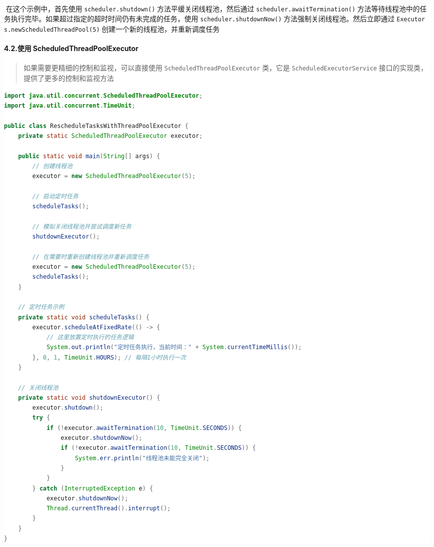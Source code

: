​	在这个示例中，首先使用 `scheduler.shutdown()` 方法平缓关闭线程池，然后通过 `scheduler.awaitTermination()` 方法等待线程池中的任务执行完毕。如果超过指定的超时时间仍有未完成的任务，使用 `scheduler.shutdownNow()` 方法强制关闭线程池。然后立即通过 `Executors.newScheduledThreadPool(5)` 创建一个新的线程池，并重新调度任务



#### 4.2.使用 ScheduledThreadPoolExecutor

> 如果需要更精细的控制和监视，可以直接使用 `ScheduledThreadPoolExecutor` 类，它是 `ScheduledExecutorService` 接口的实现类，提供了更多的控制和监视方法

```java
import java.util.concurrent.ScheduledThreadPoolExecutor;
import java.util.concurrent.TimeUnit;

public class RescheduleTasksWithThreadPoolExecutor {
    private static ScheduledThreadPoolExecutor executor;

    public static void main(String[] args) {
        // 创建线程池
        executor = new ScheduledThreadPoolExecutor(5);

        // 启动定时任务
        scheduleTasks();

        // 模拟关闭线程池并尝试调度新任务
        shutdownExecutor();

        // 在需要时重新创建线程池并重新调度任务
        executor = new ScheduledThreadPoolExecutor(5);
        scheduleTasks();
    }

    // 定时任务示例
    private static void scheduleTasks() {
        executor.scheduleAtFixedRate(() -> {
            // 这里放置定时执行的任务逻辑
            System.out.println("定时任务执行，当前时间：" + System.currentTimeMillis());
        }, 0, 1, TimeUnit.HOURS); // 每隔1小时执行一次
    }

    // 关闭线程池
    private static void shutdownExecutor() {
        executor.shutdown();
        try {
            if (!executor.awaitTermination(10, TimeUnit.SECONDS)) {
                executor.shutdownNow();
                if (!executor.awaitTermination(10, TimeUnit.SECONDS)) {
                    System.err.println("线程池未能完全关闭");
                }
            }
        } catch (InterruptedException e) {
            executor.shutdownNow();
            Thread.currentThread().interrupt();
        }
    }
}

```
